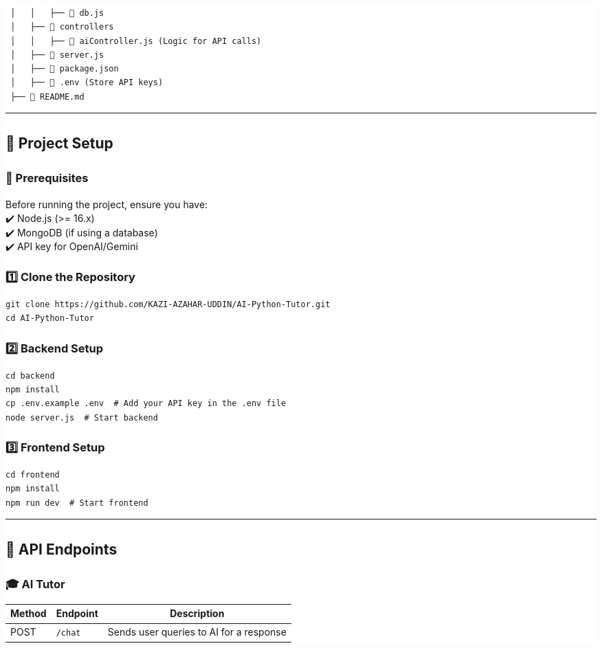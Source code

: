 ```
 │   │   ├── 📄 db.js
 │   ├── 📁 controllers
 │   │   ├── 📄 aiController.js (Logic for API calls)
 │   ├── 📄 server.js
 │   ├── 📄 package.json
 │   ├── 📄 .env (Store API keys)
 ├── 📄 README.md
```

---

## **🚀 Project Setup**  

### **📌 Prerequisites**  
Before running the project, ensure you have:  
✔️ Node.js (>= 16.x)  
✔️ MongoDB (if using a database)  
✔️ API key for OpenAI/Gemini  

### **1️⃣ Clone the Repository**  
```
git clone https://github.com/KAZI-AZAHAR-UDDIN/AI-Python-Tutor.git
cd AI-Python-Tutor
```

### **2️⃣ Backend Setup**  
```
cd backend
npm install
cp .env.example .env  # Add your API key in the .env file
node server.js  # Start backend
```

### **3️⃣ Frontend Setup**  
```
cd frontend
npm install
npm run dev  # Start frontend
```

---

## **📡 API Endpoints**  

### **🎓 AI Tutor**  
| Method | Endpoint       | Description                          |
|--------|---------------|--------------------------------------|
| POST   | `/chat`     | Sends user queries to AI for a response |
